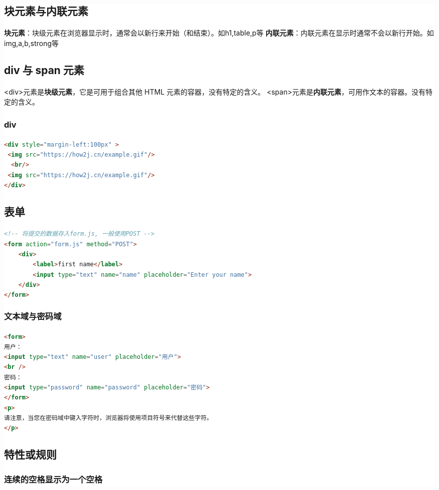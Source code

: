 
## 块元素与内联元素

**块元素**：块级元素在浏览器显示时，通常会以新行来开始（和结束）。如h1,table,p等
**内联元素**：内联元素在显示时通常不会以新行开始。如img,a,b,strong等

## div 与 span 元素

\<div>元素是**块级元素**，它是可用于组合其他 HTML 元素的容器，没有特定的含义。
\<span>元素是**内联元素**，可用作文本的容器。没有特定的含义。

### div

```html
<div style="margin-left:100px" >
 <img src="https://how2j.cn/example.gif"/>
  <br/>
 <img src="https://how2j.cn/example.gif"/>
</div>
```

## 表单

```html
<!-- 将提交的数据存入form.js, 一般使用POST -->
<form action="form.js" method="POST">
    <div>
        <label>first name</label>
        <input type="text" name="name" placeholder="Enter your name">
    </div>
</form>
```

### 文本域与密码域

```html
<form>
用户：
<input type="text" name="user" placeholder="用户">
<br />
密码：
<input type="password" name="password" placeholder="密码">
</form>
<p>
请注意，当您在密码域中键入字符时，浏览器将使用项目符号来代替这些字符。
</p>
```

## 特性或规则

### 连续的空格显示为一个空格
